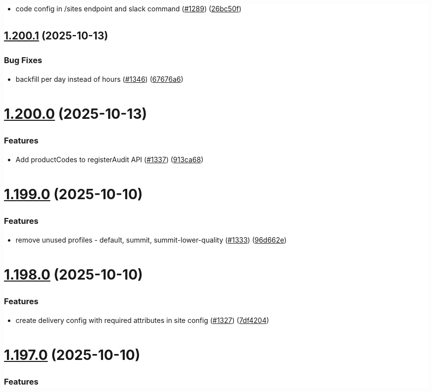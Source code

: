 * code config in /sites endpoint and slack command ([#1289](https://github.com/adobe/spacecat-api-service/issues/1289)) ([26bc50f](https://github.com/adobe/spacecat-api-service/commit/26bc50fcda0ecf27ca49cac639168ad8ac326b67))

## [1.200.1](https://github.com/adobe/spacecat-api-service/compare/v1.200.0...v1.200.1) (2025-10-13)


### Bug Fixes

* backfill per day instead of hours ([#1346](https://github.com/adobe/spacecat-api-service/issues/1346)) ([67676a6](https://github.com/adobe/spacecat-api-service/commit/67676a6282af4a46f764c3c0b852d1aeb738a4af))

# [1.200.0](https://github.com/adobe/spacecat-api-service/compare/v1.199.0...v1.200.0) (2025-10-13)


### Features

* Add productCodes to registerAudit API ([#1337](https://github.com/adobe/spacecat-api-service/issues/1337)) ([913ca68](https://github.com/adobe/spacecat-api-service/commit/913ca68a01b62d8d310b23bb870f240abe00dfa8))

# [1.199.0](https://github.com/adobe/spacecat-api-service/compare/v1.198.0...v1.199.0) (2025-10-10)


### Features

* remove unused profiles - default, summit, summit-lower-quality ([#1333](https://github.com/adobe/spacecat-api-service/issues/1333)) ([96d662e](https://github.com/adobe/spacecat-api-service/commit/96d662ec651268916386c22c1bfa661fe57dc4ee))

# [1.198.0](https://github.com/adobe/spacecat-api-service/compare/v1.197.0...v1.198.0) (2025-10-10)


### Features

* create delivery config with required attributes in site config ([#1327](https://github.com/adobe/spacecat-api-service/issues/1327)) ([7df4204](https://github.com/adobe/spacecat-api-service/commit/7df4204201960f3ec3a22e44f6adb6c4670d9418))

# [1.197.0](https://github.com/adobe/spacecat-api-service/compare/v1.196.3...v1.197.0) (2025-10-10)


### Features
